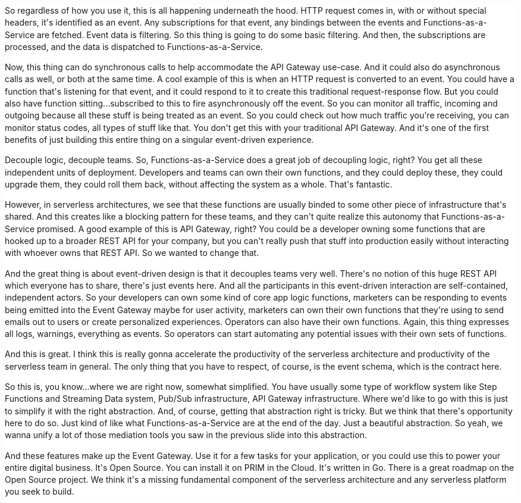 So regardless of how you use it, this is all happening underneath the hood. HTTP request comes in, with or without special headers, it's identified as an event. Any subscriptions for that event, any bindings between the events and Functions-as-a-Service are fetched. Event data is filtering. So this thing is going to do some basic filtering. And then, the subscriptions are processed, and the data is dispatched to Functions-as-a-Service. 

Now, this thing can do synchronous calls to help accommodate the API Gateway use-case. And it could also do asynchronous calls as well, or both at the same time. A cool example of this is when an HTTP request is converted to an event. You could have a function that's listening for that event, and it could respond to it to create this traditional request-response flow. But you could also have function sitting...subscribed to this to fire asynchronously off the event. So you can monitor all traffic, incoming and outgoing because all these stuff is being treated as an event. So you could check out how much traffic you're receiving, you can monitor status codes, all types of stuff like that. You don't get this with your traditional API Gateway. And it's one of the first benefits of just building this entire thing on a singular event-driven experience.

Decouple logic, decouple teams. So, Functions-as-a-Service does a great job of decoupling logic, right? You get all these independent units of deployment. Developers and teams can own their own functions, and they could deploy these, they could upgrade them, they could roll them back, without affecting the system as a whole. That's fantastic. 

However, in serverless architectures, we see that these functions are usually binded to some other piece of infrastructure that's shared. And this creates like a blocking pattern for these teams, and they can't quite realize this autonomy that Functions-as-a-Service promised. A good example of this is API Gateway, right? You could be a developer owning some functions that are hooked up to a broader REST API for your company, but you can't really push that stuff into production easily without interacting with whoever owns that REST API. So we wanted to change that. 

And the great thing is about event-driven design is that it decouples teams very well. There's no notion of this huge REST API which everyone has to share, there's just events here. And all the participants in this event-driven interaction are self-contained, independent actors. So your developers can own some kind of core app logic functions, marketers can be responding to events being emitted into the Event Gateway maybe for user activity, marketers can own their own functions that they're using to send emails out to users or create personalized experiences. Operators can also have their own functions. Again, this thing expresses all logs, warnings, everything as events. So operators can start automating any potential issues with their own sets of functions. 

And this is great. I think this is really gonna accelerate the productivity of the serverless architecture and productivity of the serverless team in general. The only thing that you have to respect, of course, is the event schema, which is the contract here.

So this is, you know...where we are right now, somewhat simplified. You have usually some type of workflow system like Step Functions and Streaming Data system, Pub/Sub infrastructure, API Gateway infrastructure. Where we'd like to go with this is just to simplify it with the right abstraction. And, of course, getting that abstraction right is tricky. But we think that there's opportunity here to do so. Just kind of like what Functions-as-a-Service are at the end of the day. Just a beautiful abstraction. So yeah, we wanna unify a lot of those mediation tools you saw in the previous slide into this abstraction. 

And these features make up the Event Gateway. Use it for a few tasks for your application, or you could use this to power your entire digital business. It's Open Source. You can install it on PRIM in the Cloud. It's written in Go. There is a great roadmap on the Open Source project. We think it's a missing fundamental component of the serverless architecture and any serverless platform you seek to build.
